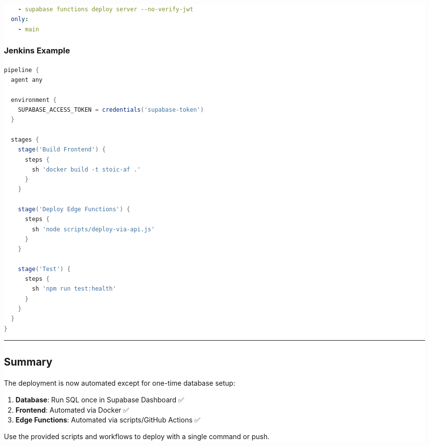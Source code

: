 ```yaml
    - supabase functions deploy server --no-verify-jwt
  only:
    - main
```

### Jenkins Example
```groovy
pipeline {
  agent any

  environment {
    SUPABASE_ACCESS_TOKEN = credentials('supabase-token')
  }

  stages {
    stage('Build Frontend') {
      steps {
        sh 'docker build -t stoic-af .'
      }
    }

    stage('Deploy Edge Functions') {
      steps {
        sh 'node scripts/deploy-via-api.js'
      }
    }

    stage('Test') {
      steps {
        sh 'npm run test:health'
      }
    }
  }
}
```

---

## Summary

The deployment is now automated except for one-time database setup:

1. **Database**: Run SQL once in Supabase Dashboard ✅
2. **Frontend**: Automated via Docker ✅
3. **Edge Functions**: Automated via scripts/GitHub Actions ✅

Use the provided scripts and workflows to deploy with a single command or push.